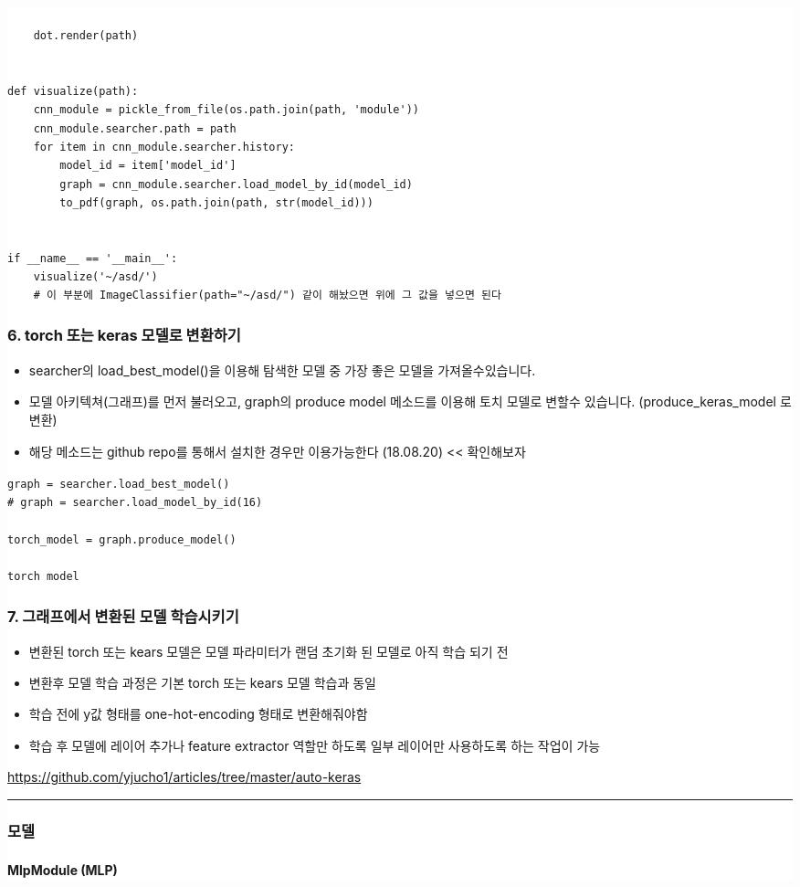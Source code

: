 ```

    dot.render(path)


def visualize(path):
    cnn_module = pickle_from_file(os.path.join(path, 'module'))
    cnn_module.searcher.path = path
    for item in cnn_module.searcher.history:
        model_id = item['model_id']
        graph = cnn_module.searcher.load_model_by_id(model_id)
        to_pdf(graph, os.path.join(path, str(model_id)))


if __name__ == '__main__':
    visualize('~/asd/')
    # 이 부분에 ImageClassifier(path="~/asd/") 같이 해놨으면 위에 그 값을 넣으면 된다
```


### 6. torch 또는 keras 모델로 변환하기

* searcher의 load_best_model()을 이용해 탐색한 모델 중 가장 좋은 모델을 가져올수있습니다.

* 모델 아키텍쳐(그래프)를 먼저 불러오고, graph의 produce model 메소드를 이용해 토치 모델로 변할수 있습니다. (produce_keras_model 로 변환)

* 해당 메소드는 github repo를 통해서 설치한 경우만 이용가능한다 (18.08.20) << 확인해보자

```
graph = searcher.load_best_model()
# graph = searcher.load_model_by_id(16)

torch_model = graph.produce_model()

torch model
```

### 7. 그래프에서 변환된 모델 학습시키기

* 변환된 torch 또는 kears 모델은 모델 파라미터가 랜덤 초기화 된 모델로 아직 학습 되기 전

* 변환후 모델 학습 과정은 기본 torch 또는 kears 모델 학습과 동일

* 학습 전에 y값 형태를 one-hot-encoding 형태로 변환해줘야함

* 학습 후 모델에 레이어 추가나 feature extractor 역할만 하도록 일부 레이어만 사용하도록 하는 작업이 가능


https://github.com/yjucho1/articles/tree/master/auto-keras



***************************

### 모델 

#### MlpModule (MLP)
